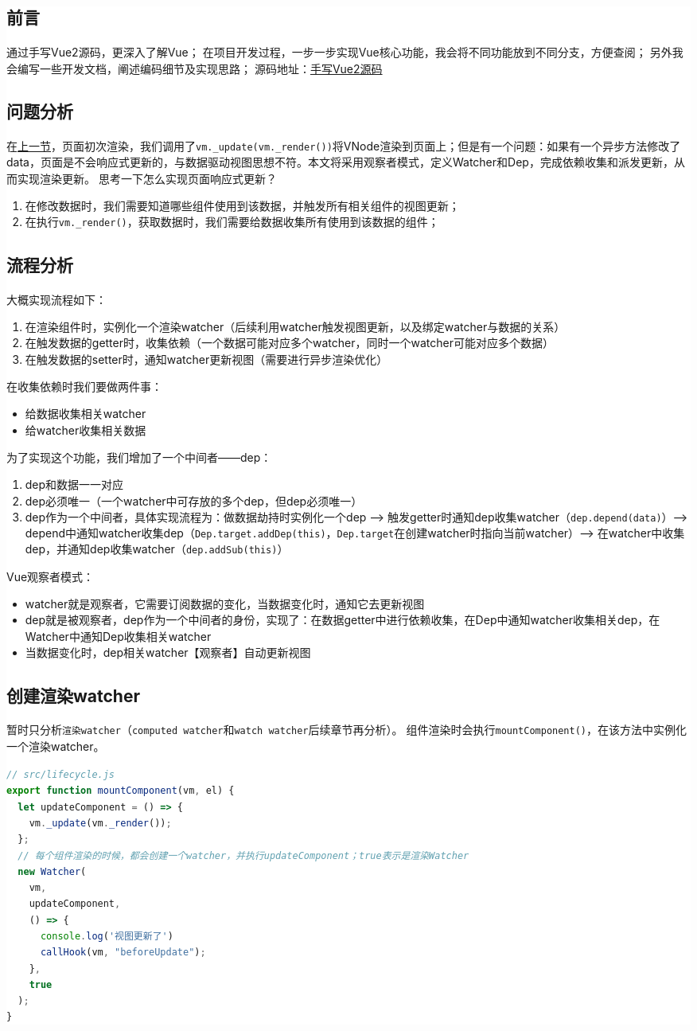 ## 前言
通过手写Vue2源码，更深入了解Vue；
在项目开发过程，一步一步实现Vue核心功能，我会将不同功能放到不同分支，方便查阅；
另外我会编写一些开发文档，阐述编码细节及实现思路；
源码地址：[手写Vue2源码](https://github.com/Shideshanxx/vue2-analyze)

## 问题分析
在[上一节](https://juejin.cn/post/7047737817769705486)，页面初次渲染，我们调用了`vm._update(vm._render())`将VNode渲染到页面上；但是有一个问题：如果有一个异步方法修改了data，页面是不会响应式更新的，与数据驱动视图思想不符。本文将采用观察者模式，定义Watcher和Dep，完成依赖收集和派发更新，从而实现渲染更新。
思考一下怎么实现页面响应式更新？
1. 在修改数据时，我们需要知道哪些组件使用到该数据，并触发所有相关组件的视图更新；
2. 在执行`vm._render()`，获取数据时，我们需要给数据收集所有使用到该数据的组件；

## 流程分析
大概实现流程如下：
1. 在渲染组件时，实例化一个渲染watcher（后续利用watcher触发视图更新，以及绑定watcher与数据的关系）
2. 在触发数据的getter时，收集依赖（一个数据可能对应多个watcher，同时一个watcher可能对应多个数据）
3. 在触发数据的setter时，通知watcher更新视图（需要进行异步渲染优化）

在收集依赖时我们要做两件事：
+ 给数据收集相关watcher
+ 给watcher收集相关数据

为了实现这个功能，我们增加了一个中间者——dep：
1. dep和数据一一对应
2. dep必须唯一（一个watcher中可存放的多个dep，但dep必须唯一）
3. dep作为一个中间者，具体实现流程为：做数据劫持时实例化一个dep ——> 触发getter时通知dep收集watcher（`dep.depend(data)`）——> depend中通知watcher收集dep（`Dep.target.addDep(this)`，`Dep.target`在创建watcher时指向当前watcher）——> 在watcher中收集dep，并通知dep收集watcher（`dep.addSub(this)`）

Vue观察者模式：
+ watcher就是观察者，它需要订阅数据的变化，当数据变化时，通知它去更新视图
+ dep就是被观察者，dep作为一个中间者的身份，实现了：在数据getter中进行依赖收集，在Dep中通知watcher收集相关dep，在Watcher中通知Dep收集相关watcher
+ 当数据变化时，dep相关watcher【观察者】自动更新视图

## 创建渲染watcher
暂时只分析`渲染watcher`（`computed watcher`和`watch watcher`后续章节再分析）。
组件渲染时会执行`mountComponent()`，在该方法中实例化一个渲染watcher。
```js
// src/lifecycle.js
export function mountComponent(vm, el) {
  let updateComponent = () => {
    vm._update(vm._render());
  };
  // 每个组件渲染的时候，都会创建一个watcher，并执行updateComponent；true表示是渲染Watcher
  new Watcher(
    vm,
    updateComponent,
    () => {
      console.log('视图更新了')
      callHook(vm, "beforeUpdate");
    },
    true
  );
}
```
